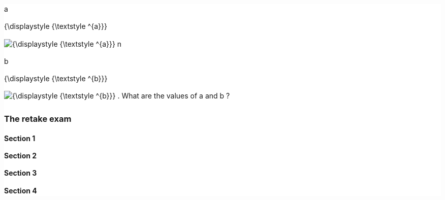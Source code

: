 






a






{\displaystyle {\textstyle ^{a}}}

![{\displaystyle {\textstyle ^{a}}}](https://wikimedia.org/api/rest_v1/media/math/render/svg/816bd6b322edfd90f9aa1b8bf720fd80fd85e1c5) n








b






{\displaystyle {\textstyle ^{b}}}

![{\displaystyle {\textstyle ^{b}}}](https://wikimedia.org/api/rest_v1/media/math/render/svg/e1c103623f6d6dfd18ab85506e97c9c31229529e) . What are the values of a and b ?


### The retake exam


**Section 1**


**Section 2**


**Section 3**


**Section 4**












